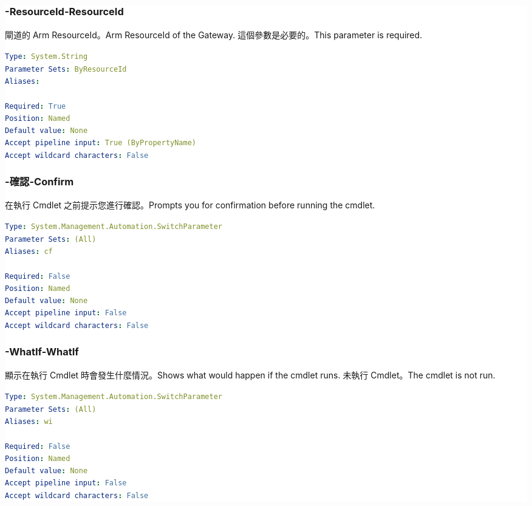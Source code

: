 ### <span data-ttu-id="df223-133">-ResourceId</span><span class="sxs-lookup"><span data-stu-id="df223-133">-ResourceId</span></span>
<span data-ttu-id="df223-134">閘道的 Arm ResourceId。</span><span class="sxs-lookup"><span data-stu-id="df223-134">Arm ResourceId of the Gateway.</span></span> <span data-ttu-id="df223-135">這個參數是必要的。</span><span class="sxs-lookup"><span data-stu-id="df223-135">This parameter is required.</span></span>

```yaml
Type: System.String
Parameter Sets: ByResourceId
Aliases:

Required: True
Position: Named
Default value: None
Accept pipeline input: True (ByPropertyName)
Accept wildcard characters: False
```

### <span data-ttu-id="df223-136">-確認</span><span class="sxs-lookup"><span data-stu-id="df223-136">-Confirm</span></span>
<span data-ttu-id="df223-137">在執行 Cmdlet 之前提示您進行確認。</span><span class="sxs-lookup"><span data-stu-id="df223-137">Prompts you for confirmation before running the cmdlet.</span></span>

```yaml
Type: System.Management.Automation.SwitchParameter
Parameter Sets: (All)
Aliases: cf

Required: False
Position: Named
Default value: None
Accept pipeline input: False
Accept wildcard characters: False
```

### <span data-ttu-id="df223-138">-WhatIf</span><span class="sxs-lookup"><span data-stu-id="df223-138">-WhatIf</span></span>
<span data-ttu-id="df223-139">顯示在執行 Cmdlet 時會發生什麼情況。</span><span class="sxs-lookup"><span data-stu-id="df223-139">Shows what would happen if the cmdlet runs.</span></span>
<span data-ttu-id="df223-140">未執行 Cmdlet。</span><span class="sxs-lookup"><span data-stu-id="df223-140">The cmdlet is not run.</span></span>

```yaml
Type: System.Management.Automation.SwitchParameter
Parameter Sets: (All)
Aliases: wi

Required: False
Position: Named
Default value: None
Accept pipeline input: False
Accept wildcard characters: False
```
